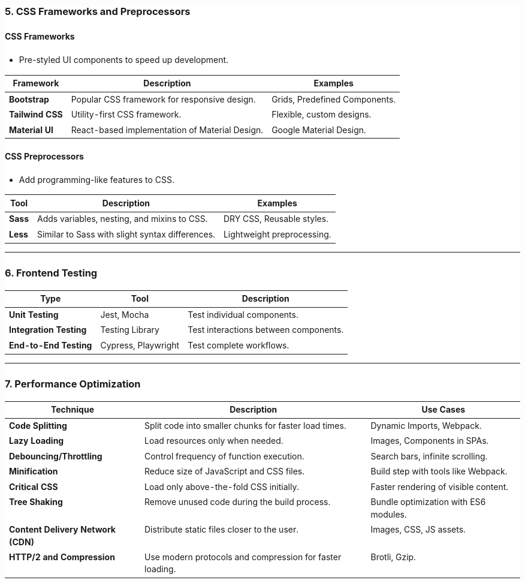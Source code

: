 
### **5. CSS Frameworks and Preprocessors**

#### **CSS Frameworks**
- Pre-styled UI components to speed up development.

| **Framework**         | **Description**                               | **Examples**                           |
|-----------------------|-----------------------------------------------|-----------------------------------------|
| **Bootstrap**         | Popular CSS framework for responsive design. | Grids, Predefined Components.          |
| **Tailwind CSS**      | Utility-first CSS framework.                 | Flexible, custom designs.              |
| **Material UI**       | React-based implementation of Material Design.| Google Material Design.               |

#### **CSS Preprocessors**
- Add programming-like features to CSS.

| **Tool**              | **Description**                               | **Examples**                           |
|-----------------------|-----------------------------------------------|-----------------------------------------|
| **Sass**              | Adds variables, nesting, and mixins to CSS.   | DRY CSS, Reusable styles.              |
| **Less**              | Similar to Sass with slight syntax differences.| Lightweight preprocessing.             |

---

### **6. Frontend Testing**

| **Type**              | **Tool**                                      | **Description**                        |
|-----------------------|-----------------------------------------------|-----------------------------------------|
| **Unit Testing**      | Jest, Mocha                                   | Test individual components.            |
| **Integration Testing** | Testing Library                             | Test interactions between components.  |
| **End-to-End Testing** | Cypress, Playwright                          | Test complete workflows.               |

---

### **7. Performance Optimization**

| **Technique**         | **Description**                               | **Use Cases**                          |
|-----------------------|-----------------------------------------------|-----------------------------------------|
| **Code Splitting**    | Split code into smaller chunks for faster load times. | Dynamic Imports, Webpack.             |
| **Lazy Loading**      | Load resources only when needed.              | Images, Components in SPAs.           |
| **Debouncing/Throttling** | Control frequency of function execution.    | Search bars, infinite scrolling.       |
| **Minification**      | Reduce size of JavaScript and CSS files.      | Build step with tools like Webpack.    |
| **Critical CSS**      | Load only above-the-fold CSS initially.       | Faster rendering of visible content.   |
| **Tree Shaking**      | Remove unused code during the build process.  | Bundle optimization with ES6 modules. |
| **Content Delivery Network (CDN)** | Distribute static files closer to the user. | Images, CSS, JS assets.               |
| **HTTP/2 and Compression** | Use modern protocols and compression for faster loading. | Brotli, Gzip.                         |
